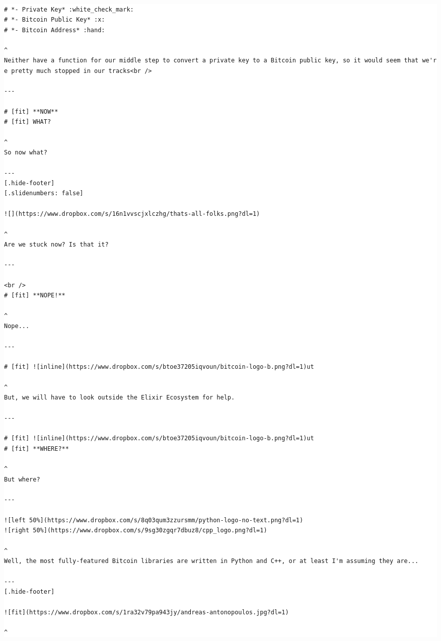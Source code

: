 ```__**
# *- Private Key* :white_check_mark:
# *- Bitcoin Public Key* :x:
# *- Bitcoin Address* :hand:

^
Neither have a function for our middle step to convert a private key to a Bitcoin public key, so it would seem that we're pretty much stopped in our tracks<br />

---

# [fit] **NOW**
# [fit] WHAT?

^
So now what?

---
[.hide-footer]
[.slidenumbers: false]

![](https://www.dropbox.com/s/16n1vvscjxlczhg/thats-all-folks.png?dl=1)

^
Are we stuck now? Is that it?

---

<br />
# [fit] **NOPE!**

^
Nope...

---

# [fit] ![inline](https://www.dropbox.com/s/btoe37205iqvoun/bitcoin-logo-b.png?dl=1)ut

^
But, we will have to look outside the Elixir Ecosystem for help.

---

# [fit] ![inline](https://www.dropbox.com/s/btoe37205iqvoun/bitcoin-logo-b.png?dl=1)ut
# [fit] **WHERE?**

^
But where?

---

![left 50%](https://www.dropbox.com/s/8q03qum3zzursmm/python-logo-no-text.png?dl=1)
![right 50%](https://www.dropbox.com/s/9sg30zgqr7dbuz8/cpp_logo.png?dl=1)

^
Well, the most fully-featured Bitcoin libraries are written in Python and C++, or at least I'm assuming they are...

---
[.hide-footer]

![fit](https://www.dropbox.com/s/1ra32v79pa943jy/andreas-antonopoulos.jpg?dl=1)

^
```